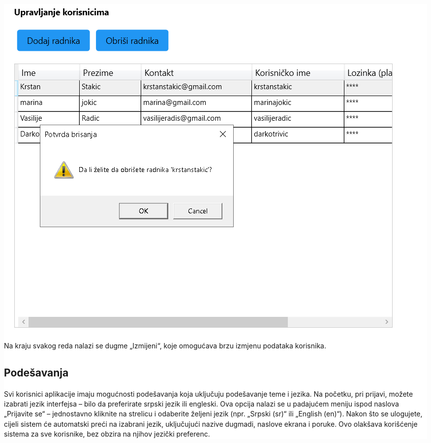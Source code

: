 ![Brisanje radnika](docs/images/delete-worker.png)

Na kraju svakog reda nalazi se dugme „Izmijeni“, koje omogućava brzu izmjenu podataka korisnika.

## Podešavanja

Svi korisnici aplikacije imaju mogućnosti podešavanja koja uključuju podešavanje teme i jezika.
Na početku, pri prijavi, možete izabrati jezik interfejsa – bilo da preferirate srpski jezik ili engleski. Ova opcija nalazi se u padajućem meniju ispod naslova „Prijavite se“ – jednostavno kliknite na strelicu i odaberite željeni jezik (npr. „Srpski (sr)“ ili „English (en)“). Nakon što se ulogujete, cijeli sistem će automatski preći na izabrani jezik, uključujući nazive dugmadi, naslove ekrana i poruke. Ovo olakšava korišćenje sistema za sve korisnike, bez obzira na njihov jezički preferenc.
